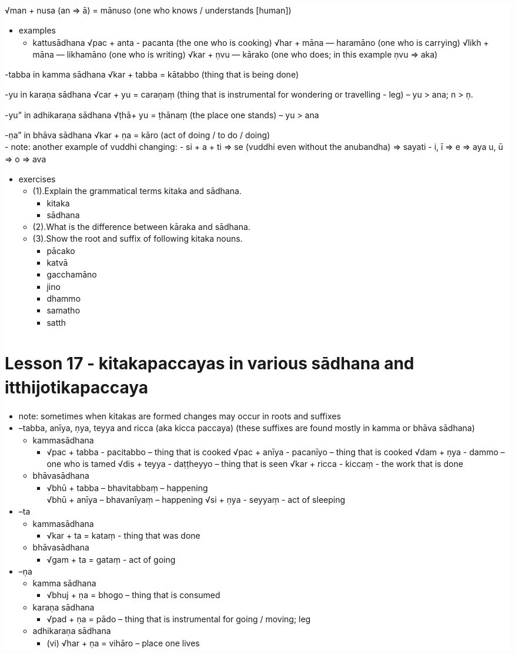 √man + nusa (an ⇒ ā) = mānuso (one who knows / understands [human]) 
- examples 
    - kattusādhana
√pac + anta - pacanta (the one who is cooking)
√har + māna — haramāno (one who is carrying) 
√likh + māna — likhamāno (one who is writing) 
√kar + ṇvu — kārako (one who does; in this example ṇvu ⇒ aka) 

-tabba in kamma sādhana 
√kar + tabba = kātabbo (thing that is being done) 

-yu in karaṇa sādhana 
√car + yu = caraṇaṃ (thing that is instrumental for wondering or travelling - leg) – yu > ana; n > ṇ. 

-yu” in adhikaraṇa sādhana 
√ṭhā+ yu = ṭhānaṃ (the place one stands) – yu > ana 

-ṇa” in bhāva sādhana 
√kar + ṇa = kāro (act of doing / to do / doing)   
        - note: another example of vuddhi changing:
            - si + a + ti ⇒ se (vuddhi even without the anubandha) ⇒ sayati 
            - i, ī ⇒ e ⇒ aya
u, ū ⇒ o ⇒ ava 
- exercises 
    - (1).Explain the grammatical terms kitaka and sādhana. 
        - kitaka
        - sādhana
    - (2).What is the difference between kāraka and sādhana. 
    - (3).Show the root and suffix of following kitaka nouns. 
        - pācako 
        - katvā 
        - gacchamāno 
        - jino 
        - dhammo 
        - samatho 
        - satth
# Lesson 17 - kitakapaccayas in various sādhana and itthijotikapaccaya   
- note: sometimes when kitakas are formed changes may occur in roots and suffixes 
- –tabba, anīya, ṇya, teyya and ricca (aka kicca paccaya) (these suffixes are found mostly in kamma or bhāva sādhana)
    - kammasādhana
        - √pac + tabba - pacitabbo – thing that is cooked 
√pac + anīya - pacanīyo – thing that is cooked 
√dam + ṇya - dammo – one who is tamed 
√dis + teyya - daṭṭheyyo – thing that is seen 
√kar + ricca - kiccaṃ - the work that is done   
    - bhāvasādhana
        - √bhū + tabba – bhavitabbaṃ – happening  
√bhū + anīya – bhavanīyaṃ – happening 
√si + ṇya - seyyaṃ - act of sleeping   
- –ta 
    - kammasādhana 
        - √kar + ta = kataṃ - thing that was done  
    - bhāvasādhana
        - √gam + ta = gataṃ - act of going   
- –ṇa 
    - kamma sādhana
        - √bhuj + ṇa = bhogo – thing that is consumed  
    - karaṇa sādhana
        - √pad + ṇa = pādo – thing that is instrumental for going / moving; leg  
    - adhikaraṇa sādhana 
        - (vi) √har + ṇa = vihāro – place one lives  